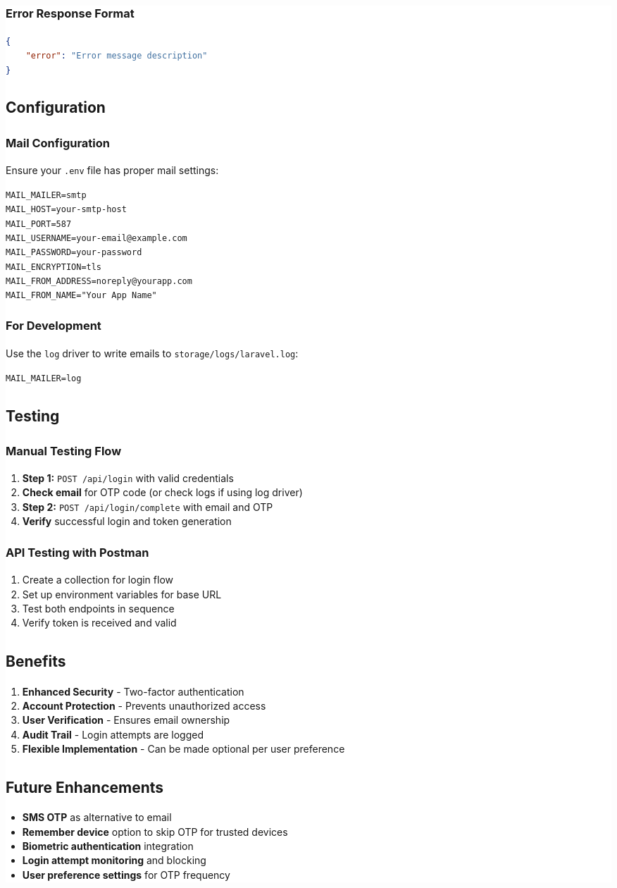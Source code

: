 ### Error Response Format
```json
{
    "error": "Error message description"
}
```

## Configuration

### Mail Configuration
Ensure your `.env` file has proper mail settings:
```env
MAIL_MAILER=smtp
MAIL_HOST=your-smtp-host
MAIL_PORT=587
MAIL_USERNAME=your-email@example.com
MAIL_PASSWORD=your-password
MAIL_ENCRYPTION=tls
MAIL_FROM_ADDRESS=noreply@yourapp.com
MAIL_FROM_NAME="Your App Name"
```

### For Development
Use the `log` driver to write emails to `storage/logs/laravel.log`:
```env
MAIL_MAILER=log
```

## Testing

### Manual Testing Flow
1. **Step 1:** `POST /api/login` with valid credentials
2. **Check email** for OTP code (or check logs if using log driver)
3. **Step 2:** `POST /api/login/complete` with email and OTP
4. **Verify** successful login and token generation

### API Testing with Postman
1. Create a collection for login flow
2. Set up environment variables for base URL
3. Test both endpoints in sequence
4. Verify token is received and valid

## Benefits

1. **Enhanced Security** - Two-factor authentication
2. **Account Protection** - Prevents unauthorized access
3. **User Verification** - Ensures email ownership
4. **Audit Trail** - Login attempts are logged
5. **Flexible Implementation** - Can be made optional per user preference

## Future Enhancements

- **SMS OTP** as alternative to email
- **Remember device** option to skip OTP for trusted devices
- **Biometric authentication** integration
- **Login attempt monitoring** and blocking
- **User preference settings** for OTP frequency 